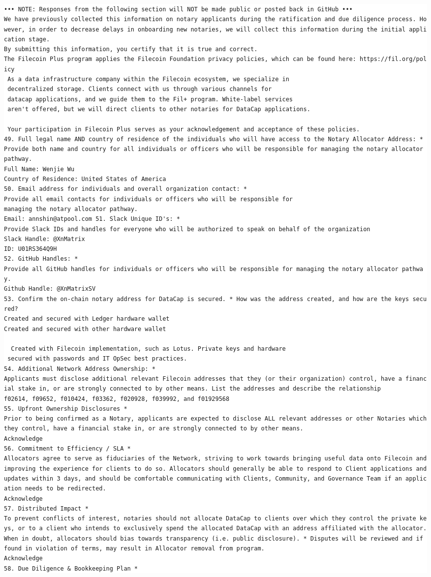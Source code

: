 ~~~ Basic Info ~~~
••• NOTE: Responses from the following section will NOT be made public or posted back in GitHub •••
We have previously collected this information on notary applicants during the ratification and due diligence process. However, in order to decrease delays in onboarding new notaries, we will collect this information during the initial application stage.
By submitting this information, you certify that it is true and correct.
The Filecoin Plus program applies the Filecoin Foundation privacy policies, which can be found here: https://fil.org/policy
 As a data infrastructure company within the Filecoin ecosystem, we specialize in
 decentralized storage. Clients connect with us through various channels for
 datacap applications, and we guide them to the Fil+ program. White-label services
 aren't offered, but we will direct clients to other notaries for DataCap applications.
 
 Your participation in Filecoin Plus serves as your acknowledgement and acceptance of these policies.
49. Full legal name AND country of residence of the individuals who will have access to the Notary Allocator Address: *
Provide both name and country for all individuals or officers who will be responsible for managing the notary allocator pathway.
Full Name: Wenjie Wu
Country of Residence: United States of America
50. Email address for individuals and overall organization contact: *
Provide all email contacts for individuals or officers who will be responsible for
managing the notary allocator pathway.
Email: annshin@atpool.com 51. Slack Unique ID's: *
Provide Slack IDs and handles for everyone who will be authorized to speak on behalf of the organization
Slack Handle: @XnMatrix
ID: U01RS364Q9H
52. GitHub Handles: *
Provide all GitHub handles for individuals or officers who will be responsible for managing the notary allocator pathway.
Github Handle: @XnMatrixSV
53. Confirm the on-chain notary address for DataCap is secured. * How was the address created, and how are the keys secured?
Created and secured with Ledger hardware wallet
Created and secured with other hardware wallet
  
  Created with Filecoin implementation, such as Lotus. Private keys and hardware
 secured with passwords and IT OpSec best practices.
54. Additional Network Address Ownership: *
Applicants must disclose additional relevant Filecoin addresses that they (or their organization) control, have a financial stake in, or are strongly connected to by other means. List the addresses and describe the relationship
f02614, f09652, f010424, f03362, f020928, f039992, and f01929568
55. Upfront Ownership Disclosures *
Prior to being confirmed as a Notary, applicants are expected to disclose ALL relevant addresses or other Notaries which they control, have a financial stake in, or are strongly connected to by other means.
Acknowledge
56. Commitment to Efficiency / SLA *
Allocators agree to serve as fiduciaries of the Network, striving to work towards bringing useful data onto Filecoin and improving the experience for clients to do so. Allocators should generally be able to respond to Client applications and updates within 3 days, and should be comfortable communicating with Clients, Community, and Governance Team if an application needs to be redirected.
Acknowledge
57. Distributed Impact *
To prevent conflicts of interest, notaries should not allocate DataCap to clients over which they control the private keys, or to a client who intends to exclusively spend the allocated DataCap with an address affiliated with the allocator. When in doubt, allocators should bias towards transparency (i.e. public disclosure). * Disputes will be reviewed and if found in violation of terms, may result in Allocator removal from program.
Acknowledge
58. Due Diligence & Bookkeeping Plan *
~~~